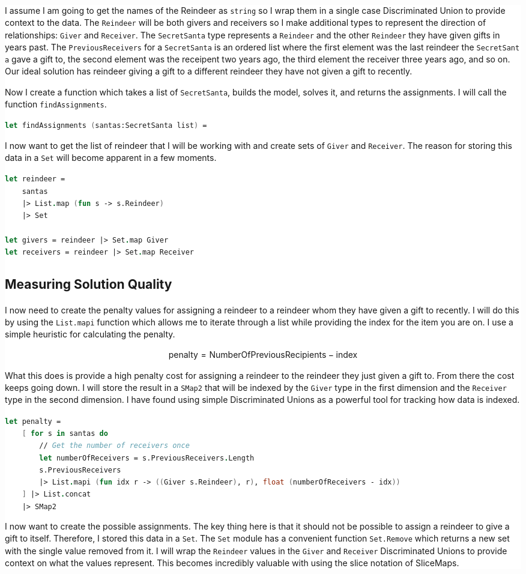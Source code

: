 I assume I am going to get the names of the Reindeer as `string` so I wrap them in a single case Discriminated Union to provide context to the data. The `Reindeer` will be both givers and receivers so I make additional types to represent the direction of relationships: `Giver` and `Receiver`. The `SecretSanta` type represents a `Reindeer` and the other `Reindeer` they have given gifts in years past. The `PreviousReceivers` for a `SecretSanta` is an ordered list where the first element was the last reindeer the `SecretSanta` gave a gift to, the second element was the receipent two years ago, the third element the receiver three years ago, and so on. Our ideal solution has reindeer giving a gift to a different reindeer they have not given a gift to recently.

Now I create a function which takes a list of `SecretSanta`, builds the model, solves it, and returns the assignments. I will call the function `findAssignments`.

```fsharp
let findAssignments (santas:SecretSanta list) =
```

I now want to get the list of reindeer that I will be working with and create sets of `Giver` and `Receiver`. The reason for storing this data in a `Set` will become apparent in a few moments.

```fsharp
let reindeer =
    santas
    |> List.map (fun s -> s.Reindeer)
    |> Set

let givers = reindeer |> Set.map Giver
let receivers = reindeer |> Set.map Receiver
```

## Measuring Solution Quality

I now need to create the penalty values for assigning a reindeer to a reindeer whom they have given a gift to recently. I will do this by using the `List.mapi` function which allows me to iterate through a list while providing the index for the item you are on. I use a simple heuristic for calculating the penalty.

$$\text{penalty} = \text{NumberOfPreviousRecipients}-\text{index}$$

What this does is provide a high penalty cost for assigning a reindeer to the reindeer they just given a gift to. From there the cost keeps going down. I will store the result in a `SMap2` that will be indexed by the `Giver` type in the first dimension and the `Receiver` type in the second dimension. I have found using simple Discriminated Unions as a powerful tool for tracking how data is indexed.

```fsharp
let penalty =
    [ for s in santas do
        // Get the number of receivers once
        let numberOfReceivers = s.PreviousReceivers.Length
        s.PreviousReceivers
        |> List.mapi (fun idx r -> ((Giver s.Reindeer), r), float (numberOfReceivers - idx))
    ] |> List.concat
    |> SMap2
```

I now want to create the possible assignments. The key thing here is that it should not be possible to assign a reindeer to give a gift to itself. Therefore, I stored this data in a `Set`. The `Set` module has a convenient function `Set.Remove` which returns a new set with the single value removed from it. I will wrap the `Reindeer` values in the `Giver` and `Receiver` Discriminated Unions to provide context on what the values represent. This becomes incredibly valuable with using the slice notation of SliceMaps.
